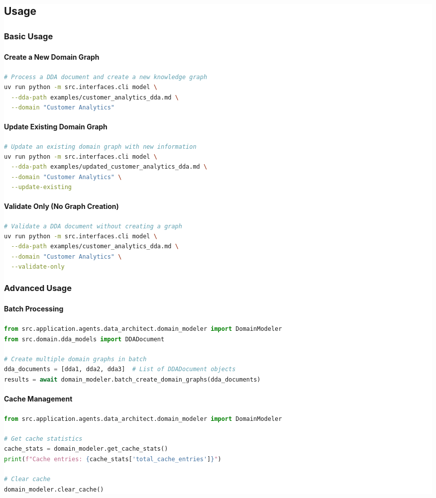 ## Usage

### Basic Usage

#### Create a New Domain Graph

```bash
# Process a DDA document and create a new knowledge graph
uv run python -m src.interfaces.cli model \
  --dda-path examples/customer_analytics_dda.md \
  --domain "Customer Analytics"
```

#### Update Existing Domain Graph

```bash
# Update an existing domain graph with new information
uv run python -m src.interfaces.cli model \
  --dda-path examples/updated_customer_analytics_dda.md \
  --domain "Customer Analytics" \
  --update-existing
```

#### Validate Only (No Graph Creation)

```bash
# Validate a DDA document without creating a graph
uv run python -m src.interfaces.cli model \
  --dda-path examples/customer_analytics_dda.md \
  --domain "Customer Analytics" \
  --validate-only
```

### Advanced Usage

#### Batch Processing

```python
from src.application.agents.data_architect.domain_modeler import DomainModeler
from src.domain.dda_models import DDADocument

# Create multiple domain graphs in batch
dda_documents = [dda1, dda2, dda3]  # List of DDADocument objects
results = await domain_modeler.batch_create_domain_graphs(dda_documents)
```

#### Cache Management

```python
from src.application.agents.data_architect.domain_modeler import DomainModeler

# Get cache statistics
cache_stats = domain_modeler.get_cache_stats()
print(f"Cache entries: {cache_stats['total_cache_entries']}")

# Clear cache
domain_modeler.clear_cache()
```
